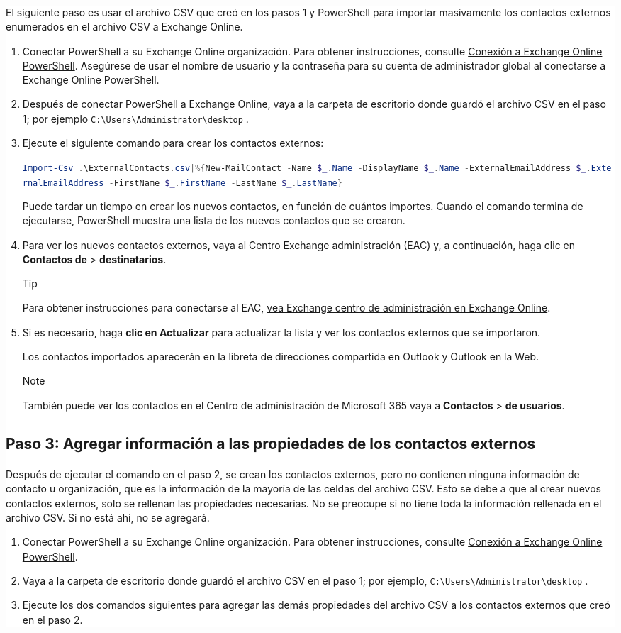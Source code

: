El siguiente paso es usar el archivo CSV que creó en los pasos 1 y PowerShell para importar masivamente los contactos externos enumerados en el archivo CSV a Exchange Online. 
  
1.  Conectar PowerShell a su Exchange Online organización. Para obtener instrucciones, consulte [Conexión a Exchange Online PowerShell](/powershell/exchange/connect-to-exchange-online-powershell). Asegúrese de usar el nombre de usuario y la contraseña para su cuenta de administrador global al conectarse a Exchange Online PowerShell. 
    
2. Después de conectar PowerShell a Exchange Online, vaya a la carpeta de escritorio donde guardó el archivo CSV en el paso 1; por ejemplo `C:\Users\Administrator\desktop` .
    
3. Ejecute el siguiente comando para crear los contactos externos:

    ```powershell
    Import-Csv .\ExternalContacts.csv|%{New-MailContact -Name $_.Name -DisplayName $_.Name -ExternalEmailAddress $_.ExternalEmailAddress -FirstName $_.FirstName -LastName $_.LastName}
    ```

    Puede tardar un tiempo en crear los nuevos contactos, en función de cuántos importes. Cuando el comando termina de ejecutarse, PowerShell muestra una lista de los nuevos contactos que se crearon. 
    
4. Para ver los nuevos contactos externos, vaya al Centro Exchange administración (EAC) y, a continuación, haga clic en **Contactos de** \> **destinatarios**. 
    
    > [!TIP]
    > Para obtener instrucciones para conectarse al EAC, [vea Exchange centro de administración en Exchange Online](/exchange/exchange-admin-center). 
  
5. Si es necesario, haga **clic en Actualizar** para actualizar la lista y ver los contactos externos que se importaron. 
    
    Los contactos importados aparecerán en la libreta de direcciones compartida en Outlook y Outlook en la Web.
    
    > [!NOTE]
    > También puede ver los contactos en el Centro de administración de Microsoft 365 vaya a **Contactos** \> **de usuarios**. 

## <a name="step-3-add-information-to-the-properties-of-the-external-contacts"></a>Paso 3: Agregar información a las propiedades de los contactos externos

Después de ejecutar el comando en el paso 2, se crean los contactos externos, pero no contienen ninguna información de contacto u organización, que es la información de la mayoría de las celdas del archivo CSV. Esto se debe a que al crear nuevos contactos externos, solo se rellenan las propiedades necesarias. No se preocupe si no tiene toda la información rellenada en el archivo CSV. Si no está ahí, no se agregará.
  
1.  Conectar PowerShell a su Exchange Online organización. Para obtener instrucciones, consulte [Conexión a Exchange Online PowerShell](/powershell/exchange/connect-to-exchange-online-powershell).
    
2. Vaya a la carpeta de escritorio donde guardó el archivo CSV en el paso 1; por ejemplo, `C:\Users\Administrator\desktop` .
    
3. Ejecute los dos comandos siguientes para agregar las demás propiedades del archivo CSV a los contactos externos que creó en el paso 2.
    